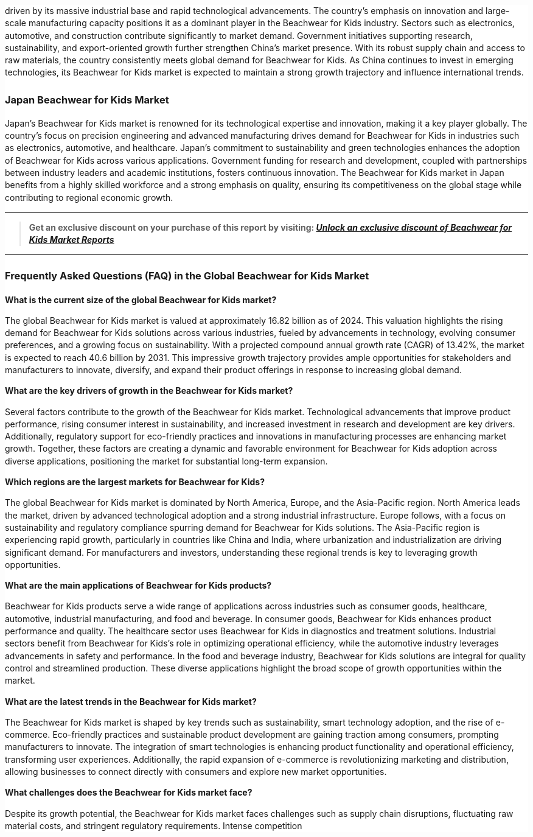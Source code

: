 driven by its massive industrial base and rapid technological advancements. The country&rsquo;s emphasis on innovation and large-scale manufacturing capacity positions it as a dominant player in the Beachwear for Kids industry. Sectors such as electronics, automotive, and construction contribute significantly to market demand. Government initiatives supporting research, sustainability, and export-oriented growth further strengthen China&rsquo;s market presence. With its robust supply chain and access to raw materials, the country consistently meets global demand for Beachwear for Kids. As China continues to invest in emerging technologies, its Beachwear for Kids market is expected to maintain a strong growth trajectory and influence international trends.</p><h3>Japan Beachwear for Kids Market</h3><p>Japan&rsquo;s Beachwear for Kids market is renowned for its technological expertise and innovation, making it a key player globally. The country&rsquo;s focus on precision engineering and advanced manufacturing drives demand for Beachwear for Kids in industries such as electronics, automotive, and healthcare. Japan&rsquo;s commitment to sustainability and green technologies enhances the adoption of Beachwear for Kids across various applications. Government funding for research and development, coupled with partnerships between industry leaders and academic institutions, fosters continuous innovation. The Beachwear for Kids market in Japan benefits from a highly skilled workforce and a strong emphasis on quality, ensuring its competitiveness on the global stage while contributing to regional economic growth.</p><hr /><blockquote><p><strong>Get an exclusive discount on your purchase of this report by visiting: <em><a href="://marketresearchpulse.com/ask-for-discount/111416?utm_source=Github&amp;utm_medium=052">Unlock an exclusive discount of Beachwear for Kids Market Reports</a></em>&nbsp;</strong></p></blockquote><hr /><h3>Frequently Asked Questions (FAQ) in the Global Beachwear for Kids Market</h3><p><strong>What is the current size of the global Beachwear for Kids market?</strong></p><p>The global Beachwear for Kids market is valued at approximately 16.82 billion as of 2024. This valuation highlights the rising demand for Beachwear for Kids solutions across various industries, fueled by advancements in technology, evolving consumer preferences, and a growing focus on sustainability. With a projected compound annual growth rate (CAGR) of 13.42%, the market is expected to reach 40.6 billion by 2031. This impressive growth trajectory provides ample opportunities for stakeholders and manufacturers to innovate, diversify, and expand their product offerings in response to increasing global demand.</p><p><strong>What are the key drivers of growth in the Beachwear for Kids market?</strong></p><p>Several factors contribute to the growth of the Beachwear for Kids market. Technological advancements that improve product performance, rising consumer interest in sustainability, and increased investment in research and development are key drivers. Additionally, regulatory support for eco-friendly practices and innovations in manufacturing processes are enhancing market growth. Together, these factors are creating a dynamic and favorable environment for Beachwear for Kids adoption across diverse applications, positioning the market for substantial long-term expansion.</p><p><strong>Which regions are the largest markets for Beachwear for Kids?</strong></p><p>The global Beachwear for Kids market is dominated by North America, Europe, and the Asia-Pacific region. North America leads the market, driven by advanced technological adoption and a strong industrial infrastructure. Europe follows, with a focus on sustainability and regulatory compliance spurring demand for Beachwear for Kids solutions. The Asia-Pacific region is experiencing rapid growth, particularly in countries like China and India, where urbanization and industrialization are driving significant demand. For manufacturers and investors, understanding these regional trends is key to leveraging growth opportunities.</p><p><strong>What are the main applications of Beachwear for Kids products?</strong></p><p>Beachwear for Kids products serve a wide range of applications across industries such as consumer goods, healthcare, automotive, industrial manufacturing, and food and beverage. In consumer goods, Beachwear for Kids enhances product performance and quality. The healthcare sector uses Beachwear for Kids in diagnostics and treatment solutions. Industrial sectors benefit from Beachwear for Kids&rsquo;s role in optimizing operational efficiency, while the automotive industry leverages advancements in safety and performance. In the food and beverage industry, Beachwear for Kids solutions are integral for quality control and streamlined production. These diverse applications highlight the broad scope of growth opportunities within the market.</p><p><strong>What are the latest trends in the Beachwear for Kids market?</strong></p><p>The Beachwear for Kids market is shaped by key trends such as sustainability, smart technology adoption, and the rise of e-commerce. Eco-friendly practices and sustainable product development are gaining traction among consumers, prompting manufacturers to innovate. The integration of smart technologies is enhancing product functionality and operational efficiency, transforming user experiences. Additionally, the rapid expansion of e-commerce is revolutionizing marketing and distribution, allowing businesses to connect directly with consumers and explore new market opportunities.</p><p><strong>What challenges does the Beachwear for Kids market face?</strong></p><p>Despite its growth potential, the Beachwear for Kids market faces challenges such as supply chain disruptions, fluctuating raw material costs, and stringent regulatory requirements. Intense competition